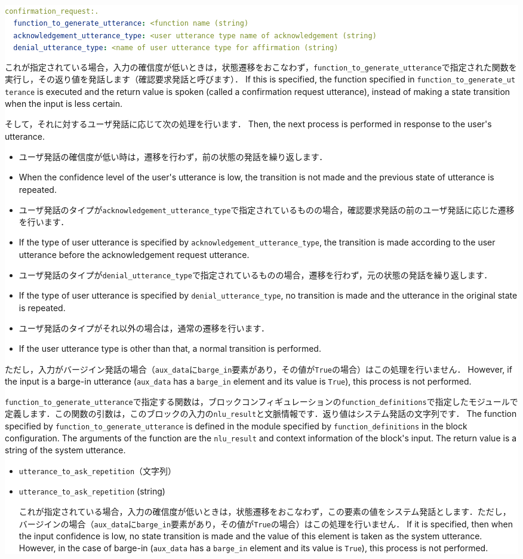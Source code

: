    ```yaml
   confirmation_request:.
     function_to_generate_utterance: <function name (string)
     acknowledgement_utterance_type: <user utterance type name of acknowledgement (string)
     denial_utterance_type: <name of user utterance type for affirmation (string)
   ````

   
   これが指定されている場合，入力の確信度が低いときは，状態遷移をおこなわず，`function_to_generate_utterance`で指定された関数を実行し，その返り値を発話します（確認要求発話と呼びます）．
   If this is specified, the function specified in `function_to_generate_utterance` is executed and the return value is spoken (called a confirmation request utterance), instead of making a state transition when the input is less certain.
   

   
   そして，それに対するユーザ発話に応じて次の処理を行います．
   Then, the next process is performed in response to the user's utterance.
   
   - ユーザ発話の確信度が低い時は，遷移を行わず，前の状態の発話を繰り返します．
   - When the confidence level of the user's utterance is low, the transition is not made and the previous state of utterance is repeated.

   
   - ユーザ発話のタイプが`acknowledgement_utterance_type`で指定されているものの場合，確認要求発話の前のユーザ発話に応じた遷移を行います．
   - If the type of user utterance is specified by `acknowledgement_utterance_type`, the transition is made according to the user utterance before the acknowledgement request utterance.


   
   - ユーザ発話のタイプが`denial_utterance_type`で指定されているものの場合，遷移を行わず，元の状態の発話を繰り返します．
   - If the type of user utterance is specified by `denial_utterance_type`, no transition is made and the utterance in the original state is repeated.

   
   - ユーザ発話のタイプがそれ以外の場合は，通常の遷移を行います．
   - If the user utterance type is other than that, a normal transition is performed.

   
   ただし，入力がバージイン発話の場合（`aux_data`に`barge_in`要素があり，その値が`True`の場合）はこの処理を行いません．
   However, if the input is a barge-in utterance (`aux_data` has a `barge_in` element and its value is `True`), this process is not performed.

   
   `function_to_generate_utterance`で指定する関数は，ブロックコンフィギュレーションの`function_definitions`で指定したモジュールで定義します．この関数の引数は，このブロックの入力の`nlu_result`と文脈情報です．返り値はシステム発話の文字列です．
   The function specified by `function_to_generate_utterance` is defined in the module specified by `function_definitions` in the block configuration. The arguments of the function are the `nlu_result` and context information of the block's input. The return value is a string of the system utterance.

      
   
- `utterance_to_ask_repetition`（文字列）
- `utterance_to_ask_repetition` (string)

   これが指定されている場合，入力の確信度が低いときは，状態遷移をおこなわず，この要素の値をシステム発話とします．ただし，バージインの場合（`aux_data`に`barge_in`要素があり，その値が`True`の場合）はこの処理を行いません．
   If it is specified, then when the input confidence is low, no state transition is made and the value of this element is taken as the system utterance. However, in the case of barge-in (`aux_data` has a `barge_in` element and its value is `True`), this process is not performed.
